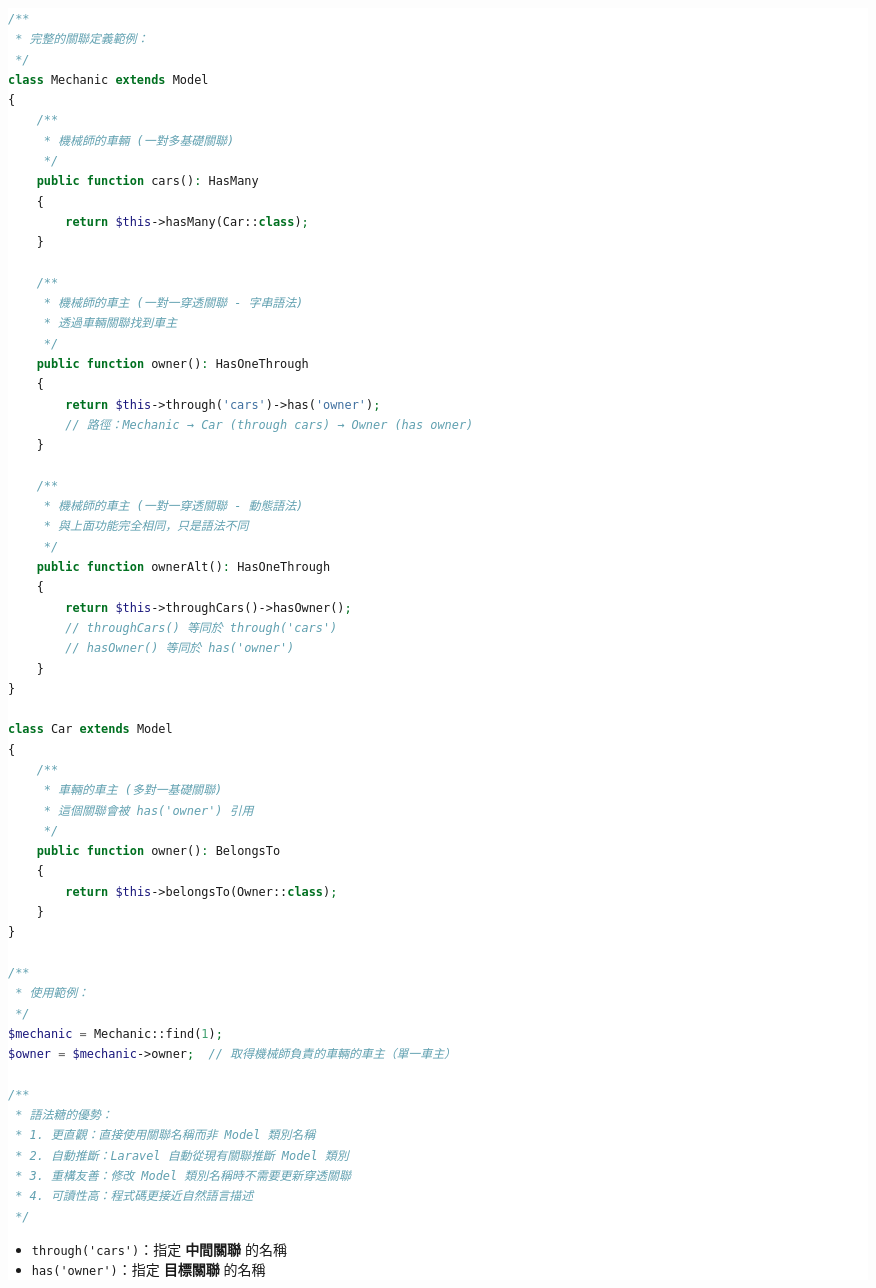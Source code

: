 ```php
/**
 * 完整的關聯定義範例：
 */
class Mechanic extends Model
{
    /**
     * 機械師的車輛 (一對多基礎關聯)
     */
    public function cars(): HasMany
    {
        return $this->hasMany(Car::class);
    }
    
    /**
     * 機械師的車主 (一對一穿透關聯 - 字串語法)
     * 透過車輛關聯找到車主
     */
    public function owner(): HasOneThrough
    {
        return $this->through('cars')->has('owner');
        // 路徑：Mechanic → Car (through cars) → Owner (has owner)
    }
    
    /**
     * 機械師的車主 (一對一穿透關聯 - 動態語法)
     * 與上面功能完全相同，只是語法不同
     */
    public function ownerAlt(): HasOneThrough
    {
        return $this->throughCars()->hasOwner();
        // throughCars() 等同於 through('cars')
        // hasOwner() 等同於 has('owner')
    }
}

class Car extends Model
{
    /**
     * 車輛的車主 (多對一基礎關聯)
     * 這個關聯會被 has('owner') 引用
     */
    public function owner(): BelongsTo
    {
        return $this->belongsTo(Owner::class);
    }
}

/**
 * 使用範例：
 */
$mechanic = Mechanic::find(1);
$owner = $mechanic->owner;  // 取得機械師負責的車輛的車主（單一車主）

/**
 * 語法糖的優勢：
 * 1. 更直觀：直接使用關聯名稱而非 Model 類別名稱
 * 2. 自動推斷：Laravel 自動從現有關聯推斷 Model 類別
 * 3. 重構友善：修改 Model 類別名稱時不需要更新穿透關聯
 * 4. 可讀性高：程式碼更接近自然語言描述
 */
```
- `through('cars')`：指定 __中間關聯__ 的名稱
- `has('owner')`：指定 __目標關聯__ 的名稱
